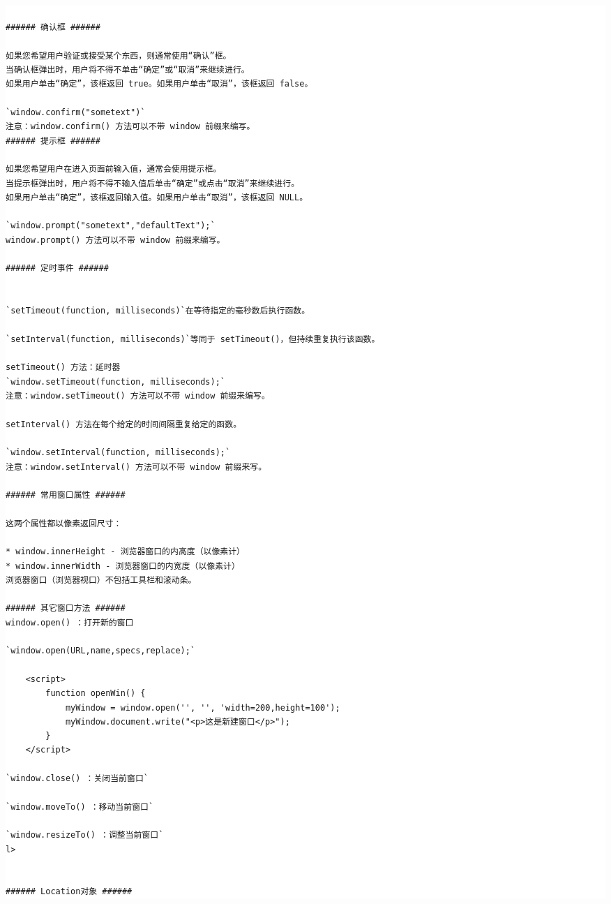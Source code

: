 ```

###### 确认框 ######

如果您希望用户验证或接受某个东西，则通常使用“确认”框。
当确认框弹出时，用户将不得不单击“确定”或“取消”来继续进行。
如果用户单击“确定”，该框返回 true。如果用户单击“取消”，该框返回 false。

`window.confirm("sometext")`
注意：window.confirm() 方法可以不带 window 前缀来编写。
###### 提示框 ######

如果您希望用户在进入页面前输入值，通常会使用提示框。
当提示框弹出时，用户将不得不输入值后单击“确定”或点击“取消”来继续进行。
如果用户单击“确定”，该框返回输入值。如果用户单击“取消”，该框返回 NULL。

`window.prompt("sometext","defaultText");`
window.prompt() 方法可以不带 window 前缀来编写。

###### 定时事件 ######


`setTimeout(function, milliseconds)`在等待指定的毫秒数后执行函数。

`setInterval(function, milliseconds)`等同于 setTimeout()，但持续重复执行该函数。

setTimeout() 方法：延时器
`window.setTimeout(function, milliseconds);`
注意：window.setTimeout() 方法可以不带 window 前缀来编写。

setInterval() 方法在每个给定的时间间隔重复给定的函数。

`window.setInterval(function, milliseconds);`
注意：window.setInterval() 方法可以不带 window 前缀来写。

###### 常用窗口属性 ######

这两个属性都以像素返回尺寸：

* window.innerHeight - 浏览器窗口的内高度（以像素计）
* window.innerWidth - 浏览器窗口的内宽度（以像素计）
浏览器窗口（浏览器视口）不包括工具栏和滚动条。

###### 其它窗口方法 ######
window.open() ：打开新的窗口

`window.open(URL,name,specs,replace);`

    <script>
        function openWin() {
            myWindow = window.open('', '', 'width=200,height=100');
            myWindow.document.write("<p>这是新建窗口</p>");
        }
    </script>

`window.close() ：关闭当前窗口`

`window.moveTo() ：移动当前窗口`

`window.resizeTo() ：调整当前窗口`
l>


###### Location对象 ######
```